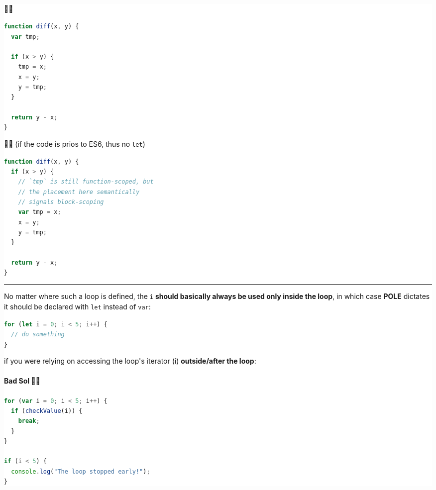 👎🏼

```js
function diff(x, y) {
  var tmp;

  if (x > y) {
    tmp = x;
    x = y;
    y = tmp;
  }

  return y - x;
}
```

👍🏼 (if the code is prios to ES6, thus no `let`)

```js
function diff(x, y) {
  if (x > y) {
    // `tmp` is still function-scoped, but
    // the placement here semantically
    // signals block-scoping
    var tmp = x;
    x = y;
    y = tmp;
  }

  return y - x;
}
```

---

No matter where such a loop is defined, the `i` **should basically always be used only inside the loop**, in which case **POLE** dictates it should be declared with `let` instead of `var`:

```js
for (let i = 0; i < 5; i++) {
  // do something
}
```

if you were relying on accessing the loop's iterator (i) **outside/after the loop**:

#### Bad Sol 👎🏼

```js
for (var i = 0; i < 5; i++) {
  if (checkValue(i)) {
    break;
  }
}

if (i < 5) {
  console.log("The loop stopped early!");
}
```
